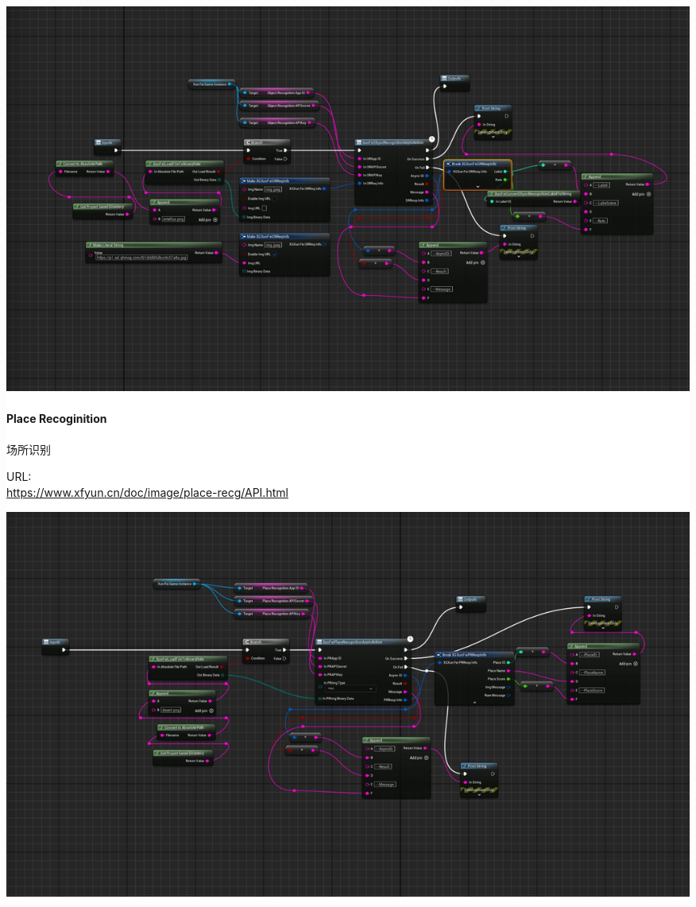 ![image](DocumentPictures/Product/G_ObjectRecognition_Code.png)  

#### Place Recoginition  

场所识别  

URL:  
https://www.xfyun.cn/doc/image/place-recg/API.html  

  
![image](DocumentPictures/Product/G_PlaceRecognition.png)  
